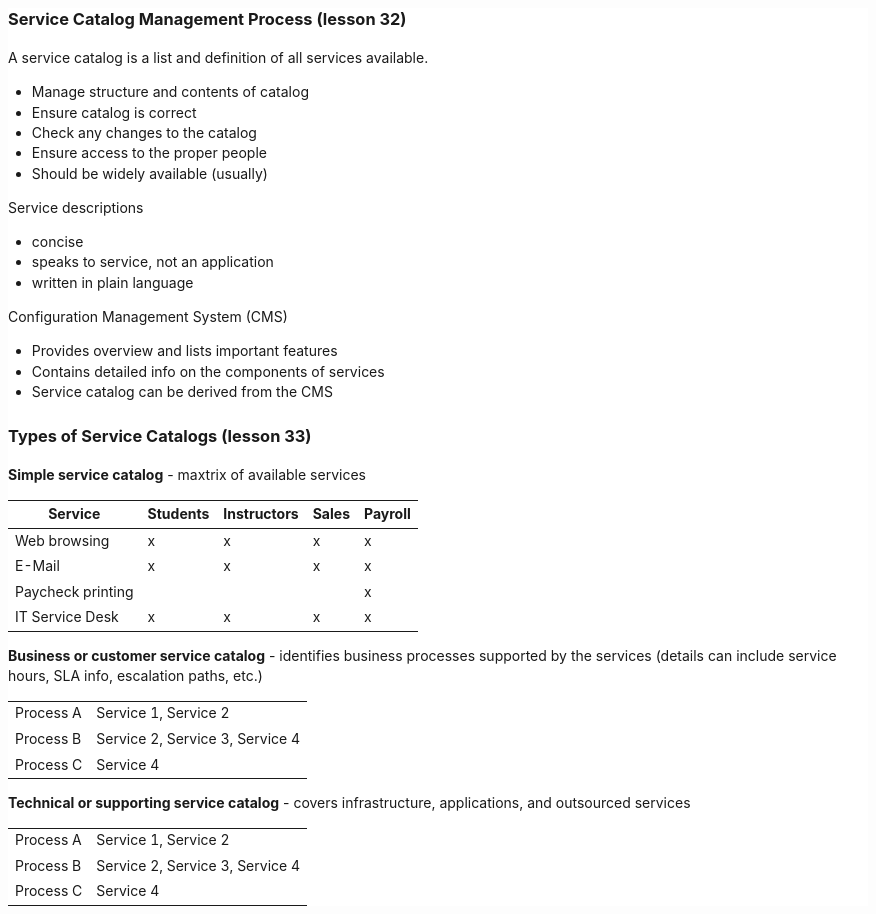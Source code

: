 ### Service Catalog Management Process (lesson 32)

A service catalog is a list and definition of all services available.

* Manage structure and contents of catalog
* Ensure catalog is correct
* Check any changes to the catalog
* Ensure access to the proper people
* Should be widely available (usually)

Service descriptions
* concise
* speaks to service, not an application
* written in plain language

Configuration Management System (CMS)
* Provides overview and lists important features
* Contains detailed info on the components of services
* Service catalog can be derived from the CMS

### Types of Service Catalogs (lesson 33)

**Simple service catalog** - maxtrix of available services

| Service | Students | Instructors | Sales | Payroll |
| --- | --- | --- | --- | --- |
| Web browsing | x | x | x | x |
| E-Mail | x | x | x | x |
| Paycheck printing | | | | x |
| IT Service Desk | x | x | x | x |

**Business or customer service catalog** - identifies business processes supported by the services (details can include service hours, SLA info, escalation paths, etc.)

|  |  |
| --- | --- |
| Process A | Service 1, Service 2 |
| Process B | Service 2, Service 3, Service 4 |
| Process C | Service 4 |

**Technical or supporting service catalog** - covers infrastructure, applications, and outsourced services

|  |  |
| --- | --- |
| Process A | Service 1, Service 2 |
| Process B | Service 2, Service 3, Service 4 |
| Process C | Service 4 |
